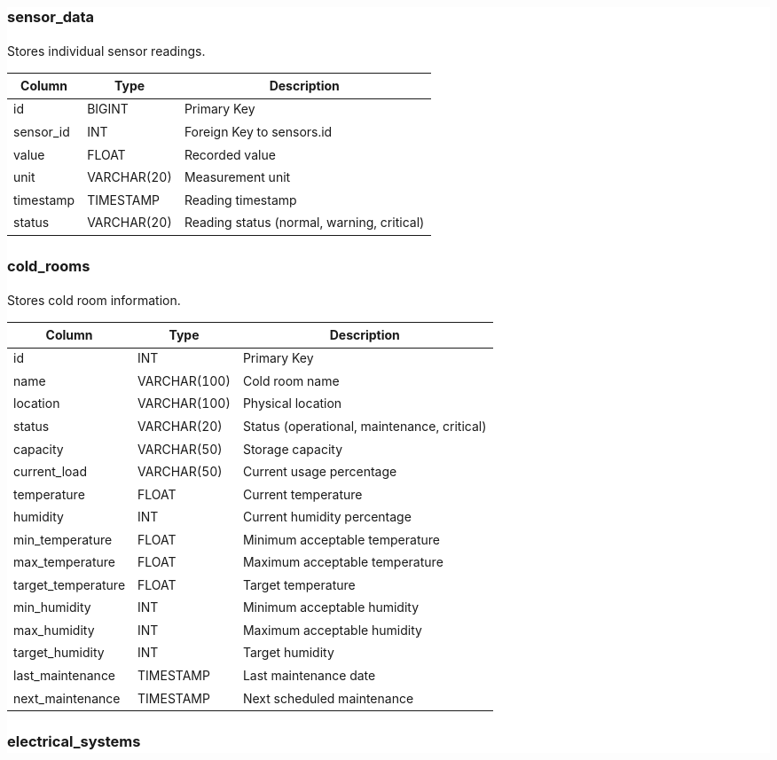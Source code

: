 ### sensor_data

Stores individual sensor readings.

| Column | Type | Description |
|--------|------|-------------|
| id | BIGINT | Primary Key |
| sensor_id | INT | Foreign Key to sensors.id |
| value | FLOAT | Recorded value |
| unit | VARCHAR(20) | Measurement unit |
| timestamp | TIMESTAMP | Reading timestamp |
| status | VARCHAR(20) | Reading status (normal, warning, critical) |

### cold_rooms

Stores cold room information.

| Column | Type | Description |
|--------|------|-------------|
| id | INT | Primary Key |
| name | VARCHAR(100) | Cold room name |
| location | VARCHAR(100) | Physical location |
| status | VARCHAR(20) | Status (operational, maintenance, critical) |
| capacity | VARCHAR(50) | Storage capacity |
| current_load | VARCHAR(50) | Current usage percentage |
| temperature | FLOAT | Current temperature |
| humidity | INT | Current humidity percentage |
| min_temperature | FLOAT | Minimum acceptable temperature |
| max_temperature | FLOAT | Maximum acceptable temperature |
| target_temperature | FLOAT | Target temperature |
| min_humidity | INT | Minimum acceptable humidity |
| max_humidity | INT | Maximum acceptable humidity |
| target_humidity | INT | Target humidity |
| last_maintenance | TIMESTAMP | Last maintenance date |
| next_maintenance | TIMESTAMP | Next scheduled maintenance |

### electrical_systems
